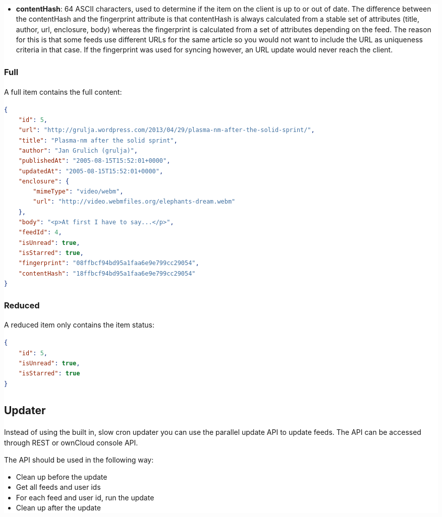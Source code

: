 * **contentHash**: 64 ASCII characters, used to determine if the item on the client is up to or out of date. The difference between the contentHash and the fingerprint attribute is that contentHash is always calculated from a stable set of attributes (title, author, url, enclosure, body) whereas the fingerprint is calculated from a set of attributes depending on the feed. The reason for this is that some feeds use different URLs for the same article so you would not want to include the URL as uniqueness criteria in that case. If the fingerprint was used for syncing however, an URL update would never reach the client.

### Full
A full item contains the full content:
```json
{
    "id": 5,
    "url": "http://grulja.wordpress.com/2013/04/29/plasma-nm-after-the-solid-sprint/",
    "title": "Plasma-nm after the solid sprint",
    "author": "Jan Grulich (grulja)",
    "publishedAt": "2005-08-15T15:52:01+0000",
    "updatedAt": "2005-08-15T15:52:01+0000",
    "enclosure": {
        "mimeType": "video/webm",
        "url": "http://video.webmfiles.org/elephants-dream.webm"
    },
    "body": "<p>At first I have to say...</p>",
    "feedId": 4,
    "isUnread": true,
    "isStarred": true,
    "fingerprint": "08ffbcf94bd95a1faa6e9e799cc29054",
    "contentHash": "18ffbcf94bd95a1faa6e9e799cc29054"
}
```

### Reduced
A reduced item only contains the item status:
```json
{
    "id": 5,
    "isUnread": true,
    "isStarred": true
}
```

## Updater
Instead of using the built in, slow cron updater you can use the parallel update API to update feeds. The API can be accessed through REST or ownCloud console API.

The API should be used in the following way:

* Clean up before the update
* Get all feeds and user ids
* For each feed and user id, run the update
* Clean up after the update
